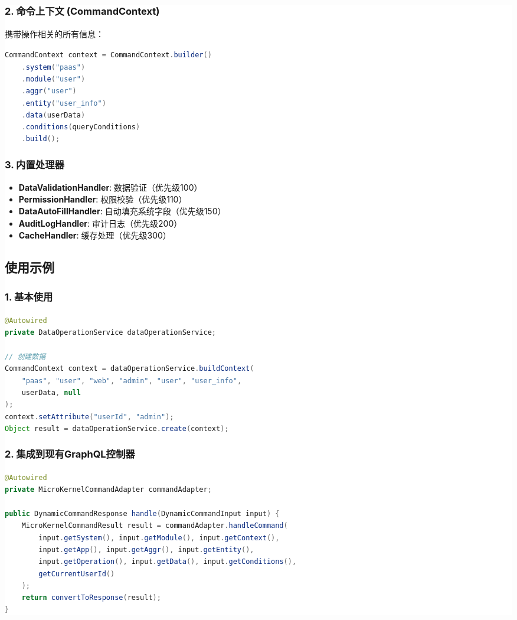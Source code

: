 ### 2. 命令上下文 (CommandContext)
携带操作相关的所有信息：
```java
CommandContext context = CommandContext.builder()
    .system("paas")
    .module("user")
    .aggr("user")
    .entity("user_info")
    .data(userData)
    .conditions(queryConditions)
    .build();
```

### 3. 内置处理器
- **DataValidationHandler**: 数据验证（优先级100）
- **PermissionHandler**: 权限校验（优先级110）
- **DataAutoFillHandler**: 自动填充系统字段（优先级150）
- **AuditLogHandler**: 审计日志（优先级200）
- **CacheHandler**: 缓存处理（优先级300）

## 使用示例

### 1. 基本使用
```java
@Autowired
private DataOperationService dataOperationService;

// 创建数据
CommandContext context = dataOperationService.buildContext(
    "paas", "user", "web", "admin", "user", "user_info",
    userData, null
);
context.setAttribute("userId", "admin");
Object result = dataOperationService.create(context);
```

### 2. 集成到现有GraphQL控制器
```java
@Autowired
private MicroKernelCommandAdapter commandAdapter;

public DynamicCommandResponse handle(DynamicCommandInput input) {
    MicroKernelCommandResult result = commandAdapter.handleCommand(
        input.getSystem(), input.getModule(), input.getContext(),
        input.getApp(), input.getAggr(), input.getEntity(),
        input.getOperation(), input.getData(), input.getConditions(),
        getCurrentUserId()
    );
    return convertToResponse(result);
}
```

